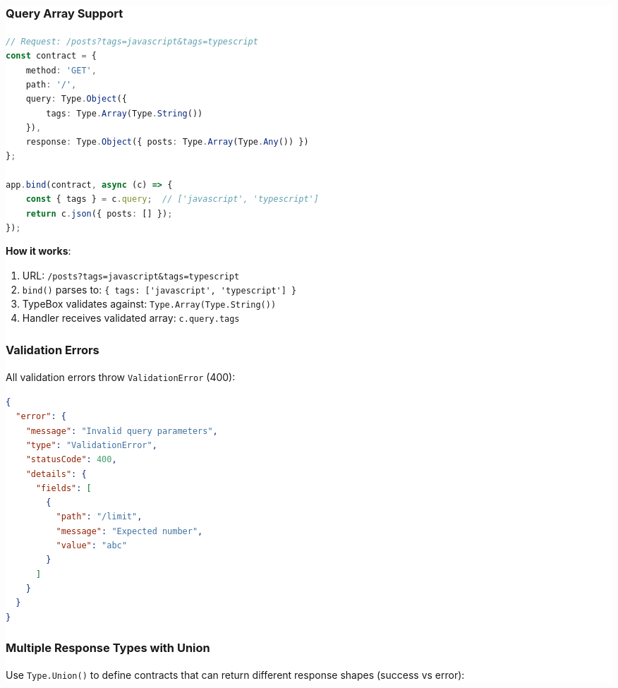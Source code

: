 ### Query Array Support

```typescript
// Request: /posts?tags=javascript&tags=typescript
const contract = {
    method: 'GET',
    path: '/',
    query: Type.Object({
        tags: Type.Array(Type.String())
    }),
    response: Type.Object({ posts: Type.Array(Type.Any()) })
};

app.bind(contract, async (c) => {
    const { tags } = c.query;  // ['javascript', 'typescript']
    return c.json({ posts: [] });
});
```

**How it works**:
1. URL: `/posts?tags=javascript&tags=typescript`
2. `bind()` parses to: `{ tags: ['javascript', 'typescript'] }`
3. TypeBox validates against: `Type.Array(Type.String())`
4. Handler receives validated array: `c.query.tags`

### Validation Errors

All validation errors throw `ValidationError` (400):

```json
{
  "error": {
    "message": "Invalid query parameters",
    "type": "ValidationError",
    "statusCode": 400,
    "details": {
      "fields": [
        {
          "path": "/limit",
          "message": "Expected number",
          "value": "abc"
        }
      ]
    }
  }
}
```

### Multiple Response Types with Union

Use `Type.Union()` to define contracts that can return different response shapes (success vs error):
